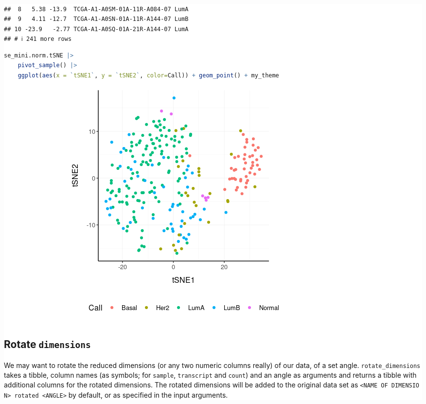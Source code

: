     ##  8   5.38 -13.9  TCGA-A1-A0SM-01A-11R-A084-07 LumA 
    ##  9   4.11 -12.7  TCGA-A1-A0SN-01A-11R-A144-07 LumB 
    ## 10 -23.9   -2.77 TCGA-A1-A0SQ-01A-21R-A144-07 LumA 
    ## # ℹ 241 more rows

``` r
se_mini.norm.tSNE |>
    pivot_sample() |>
    ggplot(aes(x = `tSNE1`, y = `tSNE2`, color=Call)) + geom_point() + my_theme
```

![](man/figures/unnamed-chunk-14-1.png)

## Rotate `dimensions`

We may want to rotate the reduced dimensions (or any two numeric columns
really) of our data, of a set angle. `rotate_dimensions` takes a tibble,
column names (as symbols; for `sample`, `transcript` and `count`) and an
angle as arguments and returns a tibble with additional columns for the
rotated dimensions. The rotated dimensions will be added to the original
data set as `<NAME OF DIMENSION> rotated <ANGLE>` by default, or as
specified in the input arguments.

<div class="column-left">
